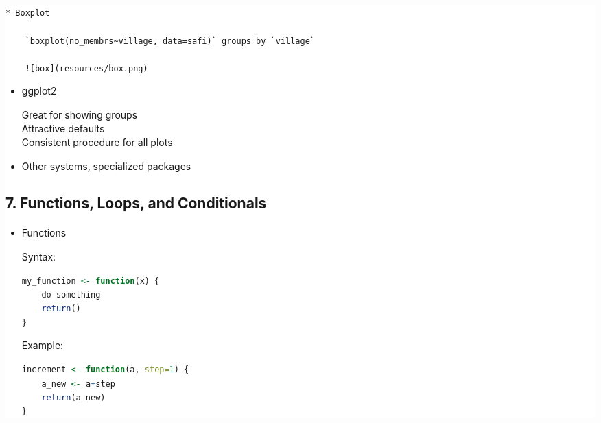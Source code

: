     * Boxplot

        `boxplot(no_membrs~village, data=safi)` groups by `village`

        ![box](resources/box.png)

* ggplot2

    Great for showing groups <br>
    Attractive defaults <br>
    Consistent procedure for all plots

* Other systems, specialized packages

## 7. Functions, Loops, and Conditionals

* Functions

    Syntax:

    ```r
    my_function <- function(x) {
        do something
        return()
    }
    ```
    
    Example:

    ```r
    increment <- function(a, step=1) {
        a_new <- a+step
        return(a_new)
    }
    ```

